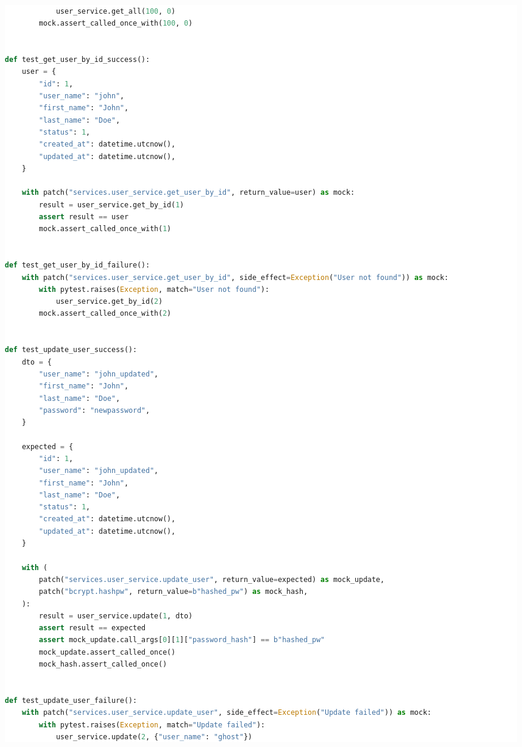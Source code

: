 ```python
            user_service.get_all(100, 0)
        mock.assert_called_once_with(100, 0)


def test_get_user_by_id_success():
    user = {
        "id": 1,
        "user_name": "john",
        "first_name": "John",
        "last_name": "Doe",
        "status": 1,
        "created_at": datetime.utcnow(),
        "updated_at": datetime.utcnow(),
    }

    with patch("services.user_service.get_user_by_id", return_value=user) as mock:
        result = user_service.get_by_id(1)
        assert result == user
        mock.assert_called_once_with(1)


def test_get_user_by_id_failure():
    with patch("services.user_service.get_user_by_id", side_effect=Exception("User not found")) as mock:
        with pytest.raises(Exception, match="User not found"):
            user_service.get_by_id(2)
        mock.assert_called_once_with(2)


def test_update_user_success():
    dto = {
        "user_name": "john_updated",
        "first_name": "John",
        "last_name": "Doe",
        "password": "newpassword",
    }

    expected = {
        "id": 1,
        "user_name": "john_updated",
        "first_name": "John",
        "last_name": "Doe",
        "status": 1,
        "created_at": datetime.utcnow(),
        "updated_at": datetime.utcnow(),
    }

    with (
        patch("services.user_service.update_user", return_value=expected) as mock_update,
        patch("bcrypt.hashpw", return_value=b"hashed_pw") as mock_hash,
    ):
        result = user_service.update(1, dto)
        assert result == expected
        assert mock_update.call_args[0][1]["password_hash"] == b"hashed_pw"
        mock_update.assert_called_once()
        mock_hash.assert_called_once()


def test_update_user_failure():
    with patch("services.user_service.update_user", side_effect=Exception("Update failed")) as mock:
        with pytest.raises(Exception, match="Update failed"):
            user_service.update(2, {"user_name": "ghost"})
```